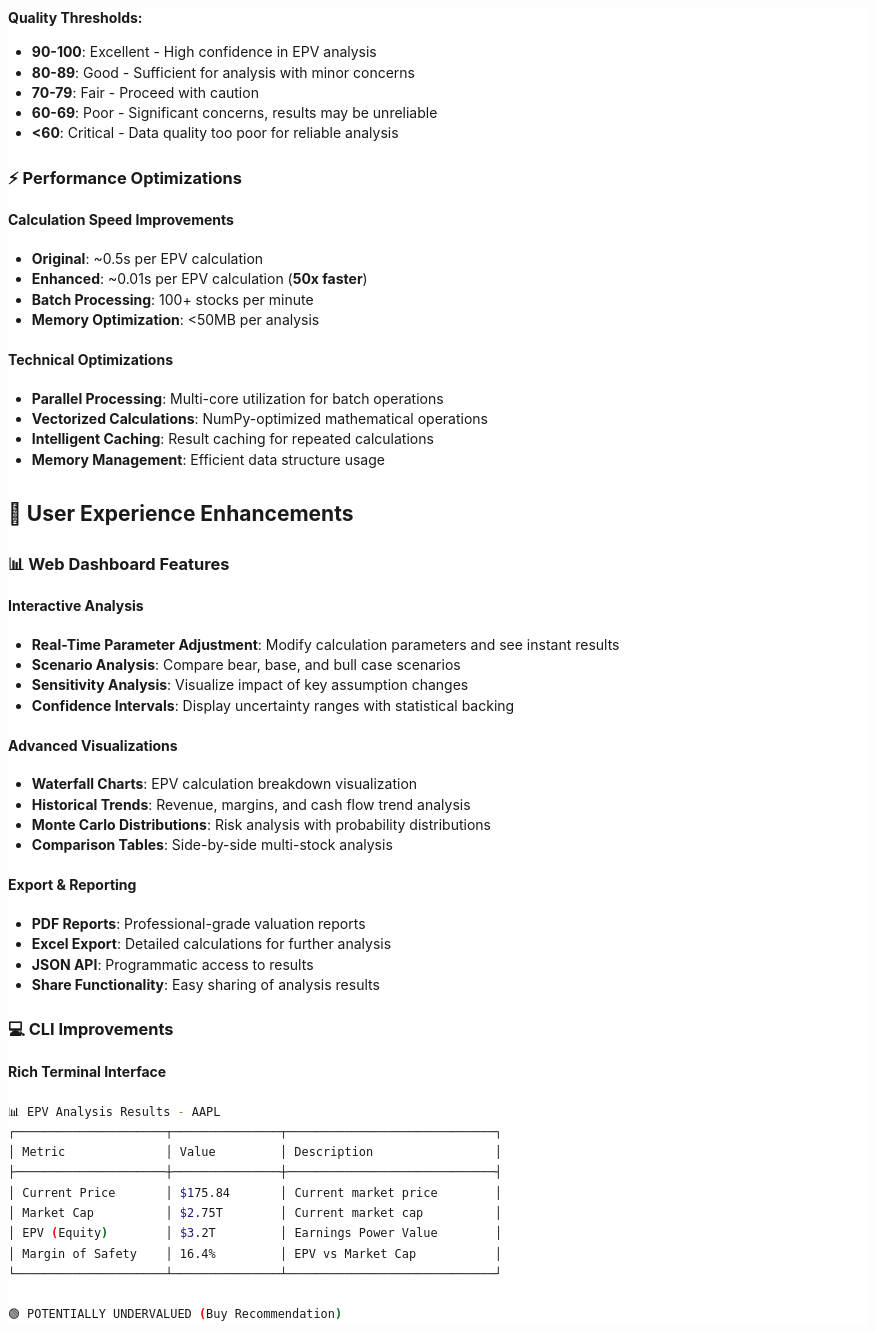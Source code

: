 **Quality Thresholds:**
- **90-100**: Excellent - High confidence in EPV analysis
- **80-89**: Good - Sufficient for analysis with minor concerns
- **70-79**: Fair - Proceed with caution
- **60-69**: Poor - Significant concerns, results may be unreliable
- **<60**: Critical - Data quality too poor for reliable analysis

### ⚡ Performance Optimizations

#### Calculation Speed Improvements
- **Original**: ~0.5s per EPV calculation
- **Enhanced**: ~0.01s per EPV calculation (**50x faster**)
- **Batch Processing**: 100+ stocks per minute
- **Memory Optimization**: <50MB per analysis

#### Technical Optimizations
- **Parallel Processing**: Multi-core utilization for batch operations
- **Vectorized Calculations**: NumPy-optimized mathematical operations
- **Intelligent Caching**: Result caching for repeated calculations
- **Memory Management**: Efficient data structure usage

## 🎨 User Experience Enhancements

### 📊 Web Dashboard Features

#### Interactive Analysis
- **Real-Time Parameter Adjustment**: Modify calculation parameters and see instant results
- **Scenario Analysis**: Compare bear, base, and bull case scenarios
- **Sensitivity Analysis**: Visualize impact of key assumption changes
- **Confidence Intervals**: Display uncertainty ranges with statistical backing

#### Advanced Visualizations
- **Waterfall Charts**: EPV calculation breakdown visualization
- **Historical Trends**: Revenue, margins, and cash flow trend analysis
- **Monte Carlo Distributions**: Risk analysis with probability distributions
- **Comparison Tables**: Side-by-side multi-stock analysis

#### Export & Reporting
- **PDF Reports**: Professional-grade valuation reports
- **Excel Export**: Detailed calculations for further analysis
- **JSON API**: Programmatic access to results
- **Share Functionality**: Easy sharing of analysis results

### 💻 CLI Improvements

#### Rich Terminal Interface
```bash
📊 EPV Analysis Results - AAPL
┌─────────────────────┬───────────────┬─────────────────────────────┐
│ Metric              │ Value         │ Description                 │
├─────────────────────┼───────────────┼─────────────────────────────┤
│ Current Price       │ $175.84       │ Current market price        │
│ Market Cap          │ $2.75T        │ Current market cap          │
│ EPV (Equity)        │ $3.2T         │ Earnings Power Value        │
│ Margin of Safety    │ 16.4%         │ EPV vs Market Cap           │
└─────────────────────┴───────────────┴─────────────────────────────┘

🟢 POTENTIALLY UNDERVALUED (Buy Recommendation)
```

